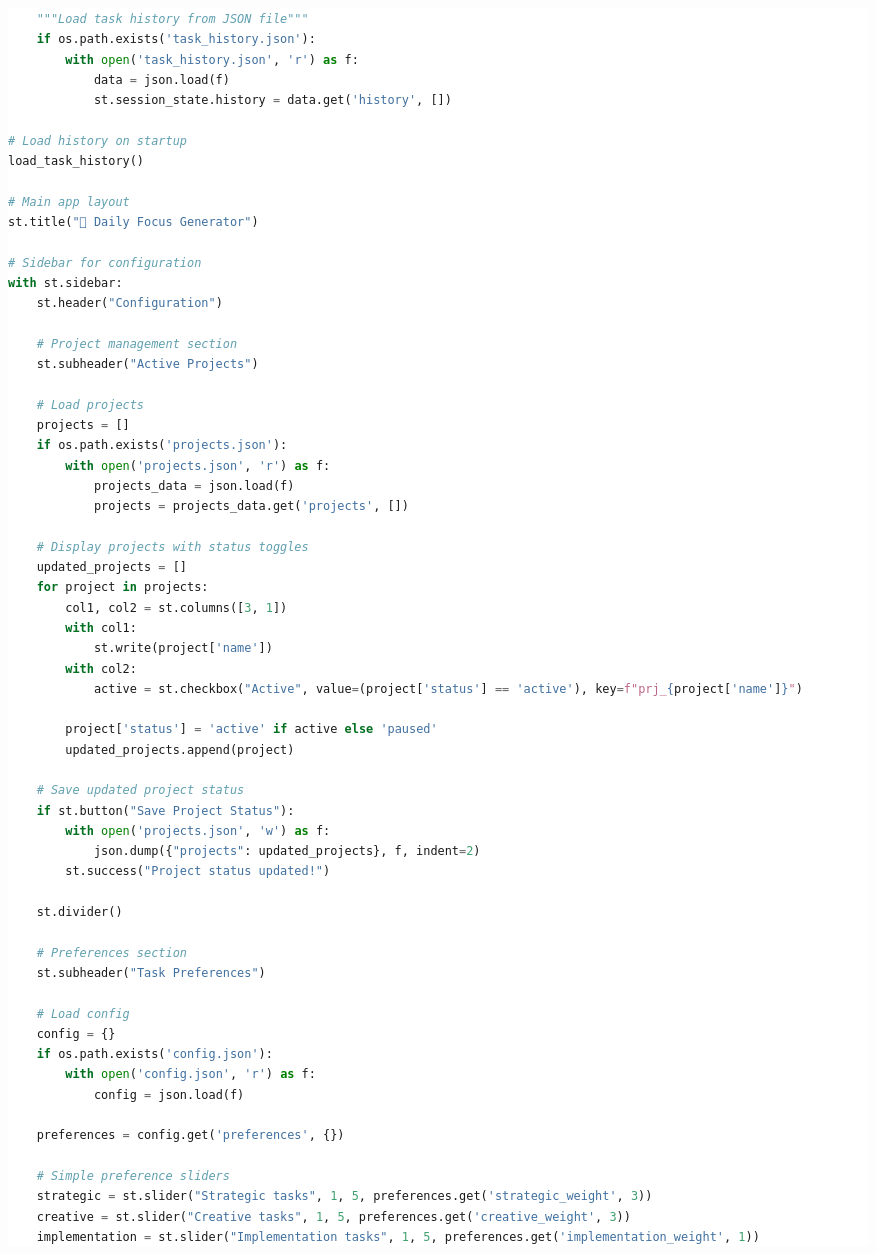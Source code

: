 ```python
    """Load task history from JSON file"""
    if os.path.exists('task_history.json'):
        with open('task_history.json', 'r') as f:
            data = json.load(f)
            st.session_state.history = data.get('history', [])

# Load history on startup
load_task_history()

# Main app layout
st.title("🎯 Daily Focus Generator")

# Sidebar for configuration
with st.sidebar:
    st.header("Configuration")
    
    # Project management section
    st.subheader("Active Projects")
    
    # Load projects
    projects = []
    if os.path.exists('projects.json'):
        with open('projects.json', 'r') as f:
            projects_data = json.load(f)
            projects = projects_data.get('projects', [])
    
    # Display projects with status toggles
    updated_projects = []
    for project in projects:
        col1, col2 = st.columns([3, 1])
        with col1:
            st.write(project['name'])
        with col2:
            active = st.checkbox("Active", value=(project['status'] == 'active'), key=f"prj_{project['name']}")
        
        project['status'] = 'active' if active else 'paused'
        updated_projects.append(project)
    
    # Save updated project status
    if st.button("Save Project Status"):
        with open('projects.json', 'w') as f:
            json.dump({"projects": updated_projects}, f, indent=2)
        st.success("Project status updated!")
    
    st.divider()
    
    # Preferences section
    st.subheader("Task Preferences")
    
    # Load config
    config = {}
    if os.path.exists('config.json'):
        with open('config.json', 'r') as f:
            config = json.load(f)
    
    preferences = config.get('preferences', {})
    
    # Simple preference sliders
    strategic = st.slider("Strategic tasks", 1, 5, preferences.get('strategic_weight', 3))
    creative = st.slider("Creative tasks", 1, 5, preferences.get('creative_weight', 3))
    implementation = st.slider("Implementation tasks", 1, 5, preferences.get('implementation_weight', 1))
```